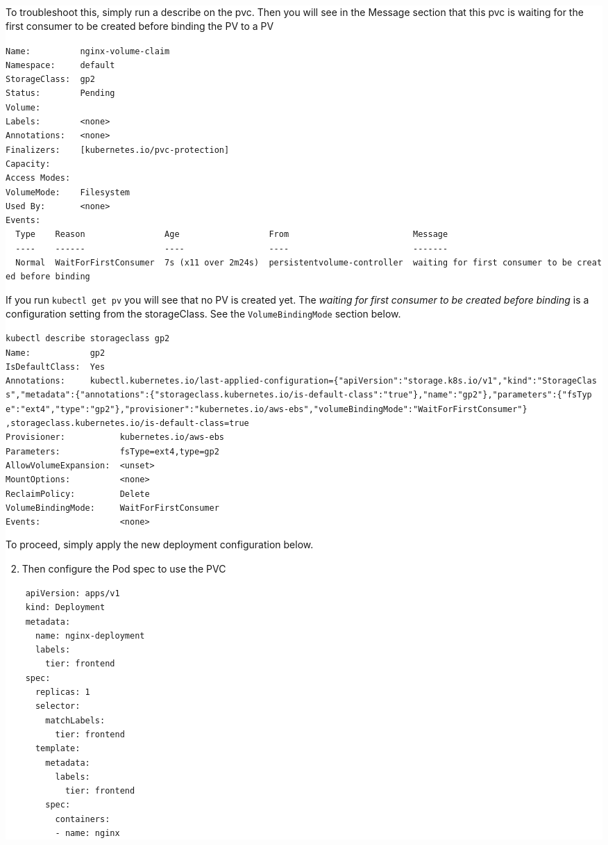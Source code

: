 To troubleshoot this, simply run a describe on the pvc. Then you will see in the Message section that this pvc is waiting for the first consumer to be created before binding the PV to a PV

```
Name:          nginx-volume-claim
Namespace:     default
StorageClass:  gp2
Status:        Pending
Volume:        
Labels:        <none>
Annotations:   <none>
Finalizers:    [kubernetes.io/pvc-protection]
Capacity:      
Access Modes:  
VolumeMode:    Filesystem
Used By:       <none>
Events:
  Type    Reason                Age                  From                         Message
  ----    ------                ----                 ----                         -------
  Normal  WaitForFirstConsumer  7s (x11 over 2m24s)  persistentvolume-controller  waiting for first consumer to be created before binding
```

If you run `kubectl get pv` you will see that no PV is created yet. The *waiting for first consumer to be created before binding* is a configuration setting from the storageClass. See the `VolumeBindingMode` section below.

```
kubectl describe storageclass gp2
Name:            gp2
IsDefaultClass:  Yes
Annotations:     kubectl.kubernetes.io/last-applied-configuration={"apiVersion":"storage.k8s.io/v1","kind":"StorageClass","metadata":{"annotations":{"storageclass.kubernetes.io/is-default-class":"true"},"name":"gp2"},"parameters":{"fsType":"ext4","type":"gp2"},"provisioner":"kubernetes.io/aws-ebs","volumeBindingMode":"WaitForFirstConsumer"}
,storageclass.kubernetes.io/is-default-class=true
Provisioner:           kubernetes.io/aws-ebs
Parameters:            fsType=ext4,type=gp2
AllowVolumeExpansion:  <unset>
MountOptions:          <none>
ReclaimPolicy:         Delete
VolumeBindingMode:     WaitForFirstConsumer
Events:                <none>
```

To proceed, simply apply the new deployment configuration below.

2. Then configure the Pod spec to use the PVC
```
    apiVersion: apps/v1
    kind: Deployment
    metadata:
      name: nginx-deployment
      labels:
        tier: frontend
    spec:
      replicas: 1
      selector:
        matchLabels:
          tier: frontend
      template:
        metadata:
          labels:
            tier: frontend
        spec:
          containers:
          - name: nginx
```